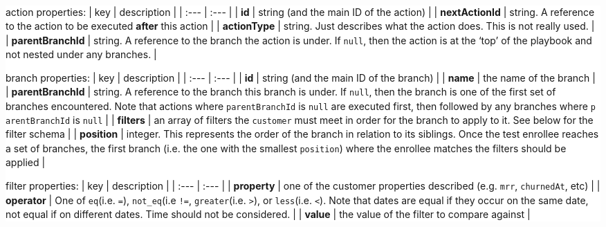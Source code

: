 action properties:
| key | description |
| :--- | :--- |
| **id** | string (and the main ID of the action) |
| **nextActionId** | string. A reference to the action to be executed **after** this action |
| **actionType** | string. Just describes what the action does. This is not really used. |
| **parentBranchId** | string. A reference to the branch the action is under. If `null`, then the action is at the ‘top’ of the playbook and not nested under any branches. |

branch properties:
| key | description |
| :--- | :--- |
| **id** | string (and the main ID of the branch) |
| **name** | the name of the branch |
| **parentBranchId** | string. A reference to the branch this branch is under. If `null`, then the branch is one of the first set of branches encountered. Note that actions where `parentBranchId` is `null` are executed first, then followed by any branches where `parentBranchId` is `null` |
| **filters** | an array of filters the `customer` must meet in order for the branch to apply to it. See below for the filter schema |
| **position** | integer. This represents the order of the branch in relation to its siblings. Once the test enrollee reaches a set of branches, the first branch (i.e. the one with the smallest `position`) where the enrollee matches the filters should be applied |

filter properties:
| key | description |
| :--- | :--- |
| **property** | one of the customer properties described (e.g. `mrr`, `churnedAt`, etc) |
| **operator** | One of `eq`(i.e. `=`), `not_eq`(i.e `!=`, `greater`(i.e. `>`), or `less`(i.e. `<`). Note that dates are equal if they occur on the same date, not equal if on different dates. Time should not be considered. |
| **value** | the value of the filter to compare against |
